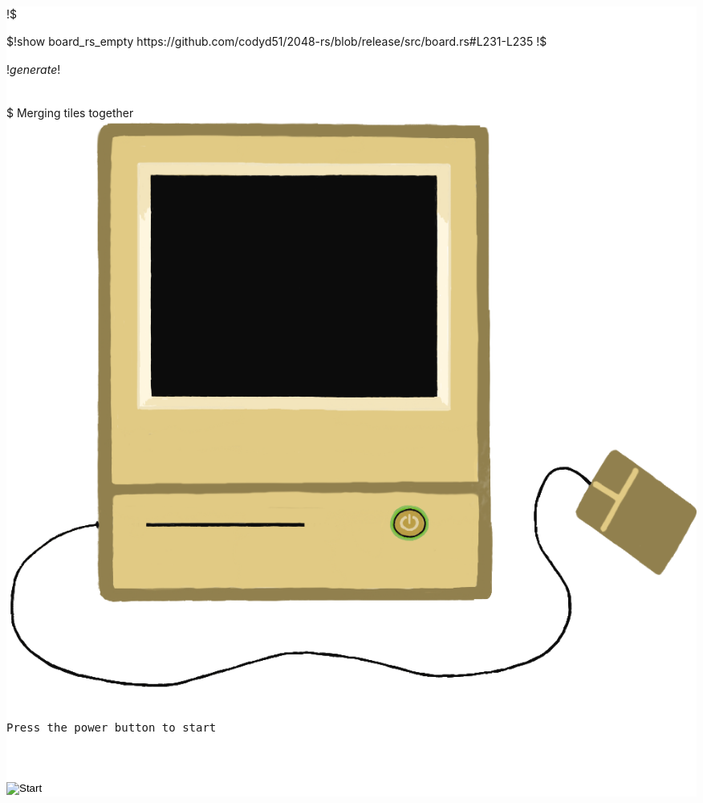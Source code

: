!$

$!show board_rs_empty
https://github.com/codyd51/2048-rs/blob/release/src/board.rs#L231-L235
!$

$!generate!$

<br/>
<div class="computer_title_container">
<div class="computer_title_background">
<div class="computer_title">$ Merging tiles together</div>
</div>
</div>

<div class="computer_container" id="computer_container_for_snapshot_7">
    <img class="computer_image" src="computer.png" alt="Computer">
    <div class="computer_text_container">
        <pre class="computer_text_container_pre">
        <div class="executable_container" id="output_for_snapshot_7">Press the power button to start</div>
        </pre>
    </div>
    <input class="penpal_program_container program_snapshot_7" type="image" src="power_button2.png" alt="Start"/>
</div>
